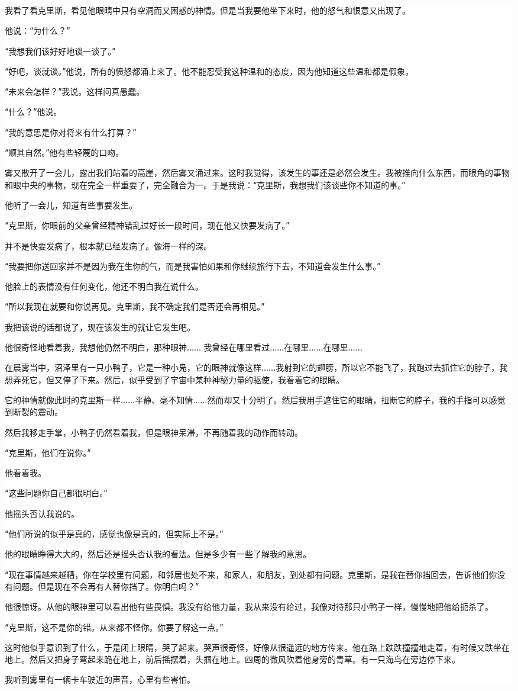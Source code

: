 我看了看克里斯，看见他眼睛中只有空洞而又困惑的神情。但是当我要他坐下来时，他的怒气和恨意又出现了。

他说：“为什么？”

“我想我们该好好地谈一谈了。”

“好吧，谈就谈。”他说，所有的愤怒都涌上来了。他不能忍受我这种温和的态度，因为他知道这些温和都是假象。

“未来会怎样？”我说。这样问真愚蠢。

“什么？”他说。

“我的意思是你对将来有什么打算？”

“顺其自然。”他有些轻蔑的口吻。

雾又散开了一会儿，露出我们站着的高崖，然后雾又涌过来。这时我觉得，该发生的事还是必然会发生。我被推向什么东西，而眼角的事物和眼中央的事物，现在完全一样重要了，完全融合为一。于是我说：“克里斯，我想我们该谈些你不知道的事。”

他听了一会儿，知道有些事要发生。

“克里斯，你眼前的父亲曾经精神错乱过好长一段时间，现在他又快要发病了。”

并不是快要发病了，根本就已经发病了。像海一样的深。

“我要把你送回家并不是因为我在生你的气，而是我害怕如果和你继续旅行下去，不知道会发生什么事。”

他脸上的表情没有任何变化，他还不明白我在说什么。

“所以我现在就要和你说再见。克里斯，我不确定我们是否还会再相见。”

我把该说的话都说了，现在该发生的就让它发生吧。

他很奇怪地看着我，我想他仍然不明白，那种眼神…… 我曾经在哪里看过……在哪里……在哪里……

在晨雾当中，沼泽里有一只小鸭子，它是一种小凫，它的眼神就像这样……我射到它的翅膀，所以它不能飞了，我跑过去抓住它的脖子，我想弄死它，但又停了下来。然后，似乎受到了宇宙中某种神秘力量的驱使，我看着它的眼睛。

它的神情就像此时的克里斯一样……平静、毫不知情……然而却又十分明了。然后我用手遮住它的眼睛，扭断它的脖子，我的手指可以感觉到断裂的震动。

然后我移走手掌，小鸭子仍然看着我，但是眼神呆滞，不再随着我的动作而转动。

“克里斯，他们在说你。”

他看着我。

“这些问题你自己都很明白。”

他摇头否认我说的。

“他们所说的似乎是真的，感觉也像是真的，但实际上不是。”

他的眼睛睁得大大的，然后还是摇头否认我的看法。但是多少有一些了解我的意思。

“现在事情越来越糟，你在学校里有问题，和邻居也处不来，和家人，和朋友，到处都有问题。克里斯，是我在替你挡回去，告诉他们你没有问题。但是现在不会再有人替你挡了。你明白吗？”

他很惊讶。从他的眼神里可以看出他有些畏惧。我没有给他力量，我从来没有给过，我像对待那只小鸭子一样，慢慢地把他给扼杀了。

“克里斯，这不是你的错。从来都不怪你。你要了解这一点。”

这时他似乎意识到了什么，于是闭上眼睛，哭了起来。哭声很奇怪，好像从很遥远的地方传来。他在路上跌跌撞撞地走着，有时候又跌坐在地上。然后又把身子弯起来跪在地上，前后摇摆着，头掴在地上。四周的微风吹着他身旁的青草。有一只海鸟在旁边停下来。

我听到雾里有一辆卡车驶近的声音，心里有些害怕。
